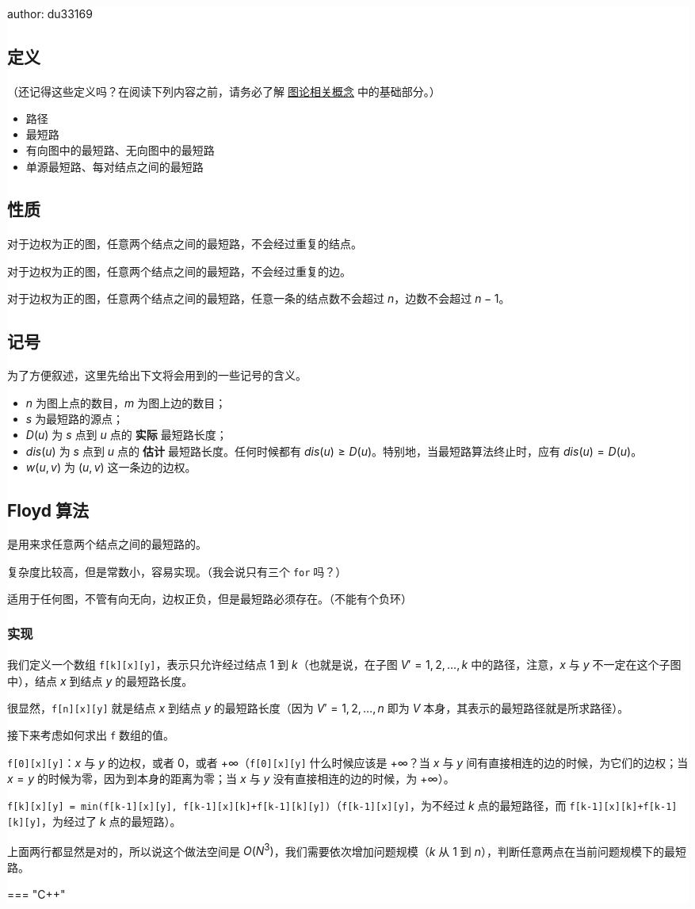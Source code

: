 author: du33169

## 定义

（还记得这些定义吗？在阅读下列内容之前，请务必了解 [图论相关概念](./concept.md) 中的基础部分。）

-   路径
-   最短路
-   有向图中的最短路、无向图中的最短路
-   单源最短路、每对结点之间的最短路

## 性质

对于边权为正的图，任意两个结点之间的最短路，不会经过重复的结点。

对于边权为正的图，任意两个结点之间的最短路，不会经过重复的边。

对于边权为正的图，任意两个结点之间的最短路，任意一条的结点数不会超过 $n$，边数不会超过 $n-1$。

## 记号

为了方便叙述，这里先给出下文将会用到的一些记号的含义。

-   $n$ 为图上点的数目，$m$ 为图上边的数目；
-   $s$ 为最短路的源点；
-   $D(u)$ 为 $s$ 点到 $u$ 点的 **实际** 最短路长度；
-   $dis(u)$ 为 $s$ 点到 $u$ 点的 **估计** 最短路长度。任何时候都有 $dis(u) \geq D(u)$。特别地，当最短路算法终止时，应有 $dis(u)=D(u)$。
-   $w(u,v)$ 为 $(u,v)$ 这一条边的边权。

## Floyd 算法

是用来求任意两个结点之间的最短路的。

复杂度比较高，但是常数小，容易实现。（我会说只有三个 `for` 吗？）

适用于任何图，不管有向无向，边权正负，但是最短路必须存在。（不能有个负环）

### 实现

我们定义一个数组 `f[k][x][y]`，表示只允许经过结点 $1$ 到 $k$（也就是说，在子图 $V'={1, 2, \ldots, k}$ 中的路径，注意，$x$ 与 $y$ 不一定在这个子图中），结点 $x$ 到结点 $y$ 的最短路长度。

很显然，`f[n][x][y]` 就是结点 $x$ 到结点 $y$ 的最短路长度（因为 $V'={1, 2, \ldots, n}$ 即为 $V$ 本身，其表示的最短路径就是所求路径）。

接下来考虑如何求出 `f` 数组的值。

`f[0][x][y]`：$x$ 与 $y$ 的边权，或者 $0$，或者 $+\infty$（`f[0][x][y]` 什么时候应该是 $+\infty$？当 $x$ 与 $y$ 间有直接相连的边的时候，为它们的边权；当 $x = y$ 的时候为零，因为到本身的距离为零；当 $x$ 与 $y$ 没有直接相连的边的时候，为 $+\infty$）。

`f[k][x][y] = min(f[k-1][x][y], f[k-1][x][k]+f[k-1][k][y])`（`f[k-1][x][y]`，为不经过 $k$ 点的最短路径，而 `f[k-1][x][k]+f[k-1][k][y]`，为经过了 $k$ 点的最短路）。

上面两行都显然是对的，所以说这个做法空间是 $O(N^3)$，我们需要依次增加问题规模（$k$ 从 $1$ 到 $n$），判断任意两点在当前问题规模下的最短路。

=== "C++"


[^1]: [Worst case of fibonacci heap - Wikipedia](https://en.wikipedia.org/wiki/Fibonacci_heap#Worst_case)
[^2]: 《算法导论（第 3 版中译本）》，机械工业出版社，2013 年，第 384 - 385 页。
